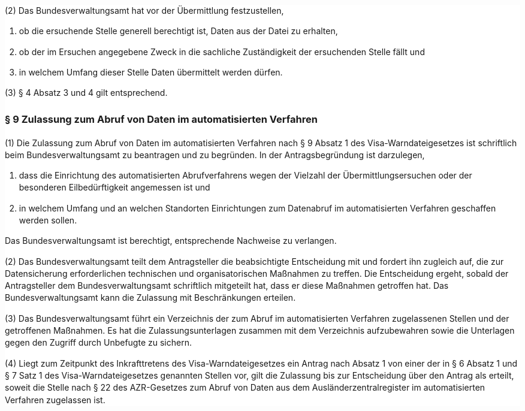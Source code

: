 (2) Das Bundesverwaltungsamt hat vor der Übermittlung festzustellen,

1.  ob die ersuchende Stelle generell berechtigt ist, Daten aus der Datei
    zu erhalten,


2.  ob der im Ersuchen angegebene Zweck in die sachliche Zuständigkeit der
    ersuchenden Stelle fällt und


3.  in welchem Umfang dieser Stelle Daten übermittelt werden dürfen.




(3) § 4 Absatz 3 und 4 gilt entsprechend.


### § 9 Zulassung zum Abruf von Daten im automatisierten Verfahren

(1) Die Zulassung zum Abruf von Daten im automatisierten Verfahren
nach § 9 Absatz 1 des Visa-Warndateigesetzes ist schriftlich beim
Bundesverwaltungsamt zu beantragen und zu begründen. In der
Antragsbegründung ist darzulegen,

1.  dass die Einrichtung des automatisierten Abrufverfahrens wegen der
    Vielzahl der Übermittlungsersuchen oder der besonderen
    Eilbedürftigkeit angemessen ist und


2.  in welchem Umfang und an welchen Standorten Einrichtungen zum
    Datenabruf im automatisierten Verfahren geschaffen werden sollen.



Das Bundesverwaltungsamt ist berechtigt, entsprechende Nachweise zu
verlangen.

(2) Das Bundesverwaltungsamt teilt dem Antragsteller die beabsichtigte
Entscheidung mit und fordert ihn zugleich auf, die zur Datensicherung
erforderlichen technischen und organisatorischen Maßnahmen zu treffen.
Die Entscheidung ergeht, sobald der Antragsteller dem
Bundesverwaltungsamt schriftlich mitgeteilt hat, dass er diese
Maßnahmen getroffen hat. Das Bundesverwaltungsamt kann die Zulassung
mit Beschränkungen erteilen.

(3) Das Bundesverwaltungsamt führt ein Verzeichnis der zum Abruf im
automatisierten Verfahren zugelassenen Stellen und der getroffenen
Maßnahmen. Es hat die Zulassungsunterlagen zusammen mit dem
Verzeichnis aufzubewahren sowie die Unterlagen gegen den Zugriff durch
Unbefugte zu sichern.

(4) Liegt zum Zeitpunkt des Inkrafttretens des Visa-Warndateigesetzes
ein Antrag nach Absatz 1 von einer der in § 6 Absatz 1 und § 7 Satz 1
des Visa-Warndateigesetzes genannten Stellen vor, gilt die Zulassung
bis zur Entscheidung über den Antrag als erteilt, soweit die Stelle
nach § 22 des AZR-Gesetzes zum Abruf von Daten aus dem
Ausländerzentralregister im automatisierten Verfahren zugelassen ist.
